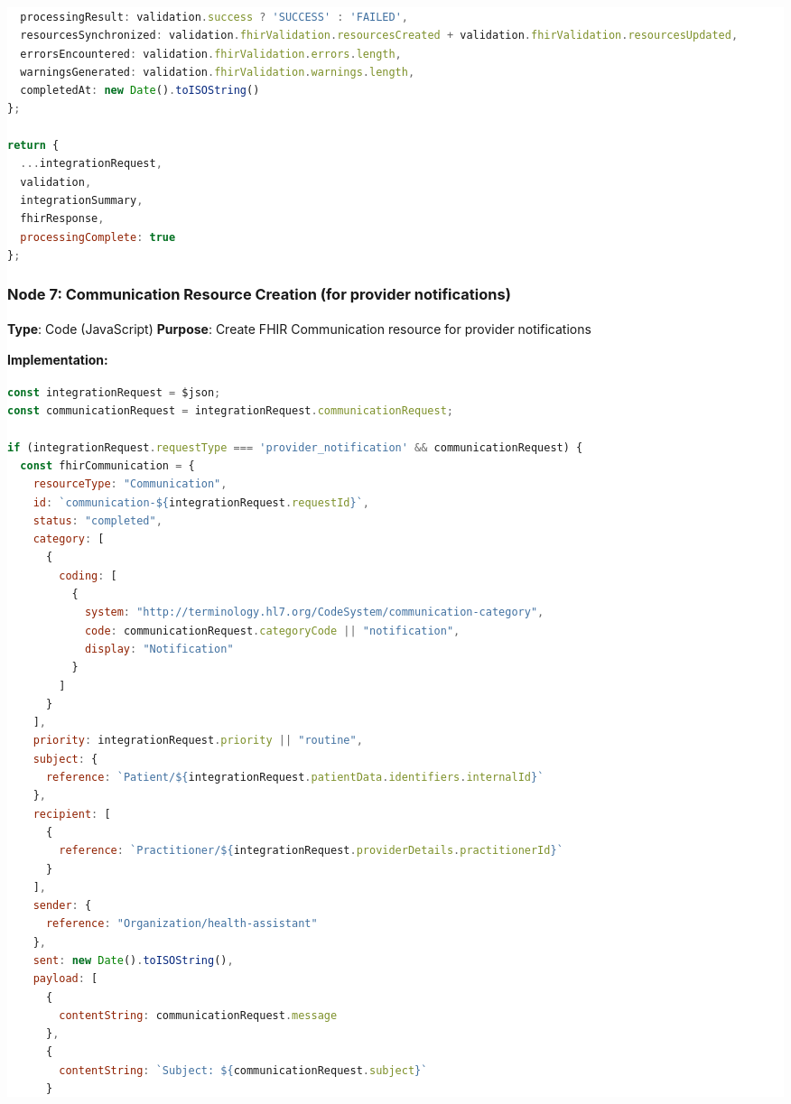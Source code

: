 ```javascript
  processingResult: validation.success ? 'SUCCESS' : 'FAILED',
  resourcesSynchronized: validation.fhirValidation.resourcesCreated + validation.fhirValidation.resourcesUpdated,
  errorsEncountered: validation.fhirValidation.errors.length,
  warningsGenerated: validation.fhirValidation.warnings.length,
  completedAt: new Date().toISOString()
};

return {
  ...integrationRequest,
  validation,
  integrationSummary,
  fhirResponse,
  processingComplete: true
};
```

### Node 7: Communication Resource Creation (for provider notifications)
**Type**: Code (JavaScript)
**Purpose**: Create FHIR Communication resource for provider notifications

**Implementation:**
```javascript
const integrationRequest = $json;
const communicationRequest = integrationRequest.communicationRequest;

if (integrationRequest.requestType === 'provider_notification' && communicationRequest) {
  const fhirCommunication = {
    resourceType: "Communication",
    id: `communication-${integrationRequest.requestId}`,
    status: "completed",
    category: [
      {
        coding: [
          {
            system: "http://terminology.hl7.org/CodeSystem/communication-category",
            code: communicationRequest.categoryCode || "notification",
            display: "Notification"
          }
        ]
      }
    ],
    priority: integrationRequest.priority || "routine",
    subject: {
      reference: `Patient/${integrationRequest.patientData.identifiers.internalId}`
    },
    recipient: [
      {
        reference: `Practitioner/${integrationRequest.providerDetails.practitionerId}`
      }
    ],
    sender: {
      reference: "Organization/health-assistant"
    },
    sent: new Date().toISOString(),
    payload: [
      {
        contentString: communicationRequest.message
      },
      {
        contentString: `Subject: ${communicationRequest.subject}`
      }
```